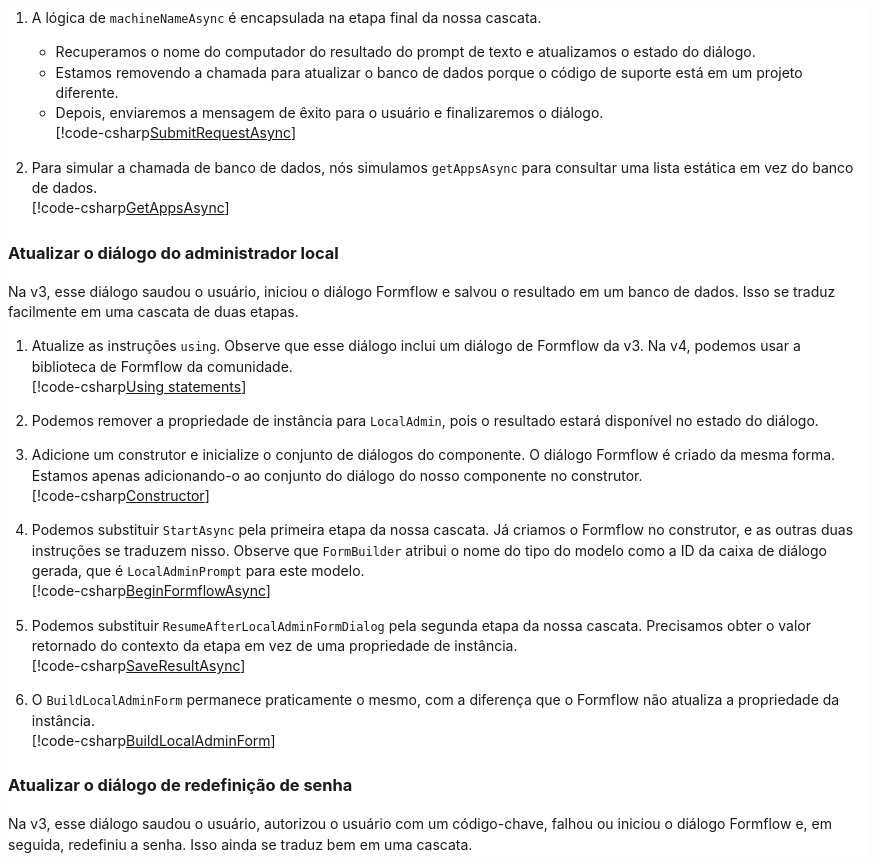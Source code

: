 1. A lógica de `machineNameAsync` é encapsulada na etapa final da nossa cascata.
    - Recuperamos o nome do computador do resultado do prompt de texto e atualizamos o estado do diálogo.
    - Estamos removendo a chamada para atualizar o banco de dados porque o código de suporte está em um projeto diferente.
    - Depois, enviaremos a mensagem de êxito para o usuário e finalizaremos o diálogo.  
    [!code-csharp[SubmitRequestAsync](~/../botbuilder-samples/MigrationV3V4/CSharp/ContosoHelpdeskChatBot-V4NetFramework/ContosoHelpdeskChatBot/Dialogs/InstallAppDialog.cs?range=116-135)]

1. Para simular a chamada de banco de dados, nós simulamos `getAppsAsync` para consultar uma lista estática em vez do banco de dados.  
    [!code-csharp[GetAppsAsync](~/../botbuilder-samples/MigrationV3V4/CSharp/ContosoHelpdeskChatBot-V4NetFramework/ContosoHelpdeskChatBot/Dialogs/InstallAppDialog.cs?range=137-200)]

### <a name="update-the-local-admin-dialog"></a>Atualizar o diálogo do administrador local

Na v3, esse diálogo saudou o usuário, iniciou o diálogo Formflow e salvou o resultado em um banco de dados. Isso se traduz facilmente em uma cascata de duas etapas.

1. Atualize as instruções `using`. Observe que esse diálogo inclui um diálogo de Formflow da v3. Na v4, podemos usar a biblioteca de Formflow da comunidade.  
    [!code-csharp[Using statements](~/../botbuilder-samples/MigrationV3V4/CSharp/ContosoHelpdeskChatBot-V4NetFramework/ContosoHelpdeskChatBot/Dialogs/LocalAdminDialog.cs?range=4-8)]

1. Podemos remover a propriedade de instância para `LocalAdmin`, pois o resultado estará disponível no estado do diálogo.

1. Adicione um construtor e inicialize o conjunto de diálogos do componente. O diálogo Formflow é criado da mesma forma. Estamos apenas adicionando-o ao conjunto do diálogo do nosso componente no construtor.  
    [!code-csharp[Constructor](~/../botbuilder-samples/MigrationV3V4/CSharp/ContosoHelpdeskChatBot-V4NetFramework/ContosoHelpdeskChatBot/Dialogs/LocalAdminDialog.cs?range=14-23)]

1. Podemos substituir `StartAsync` pela primeira etapa da nossa cascata. Já criamos o Formflow no construtor, e as outras duas instruções se traduzem nisso. Observe que `FormBuilder` atribui o nome do tipo do modelo como a ID da caixa de diálogo gerada, que é `LocalAdminPrompt` para este modelo.  
    [!code-csharp[BeginFormflowAsync](~/../botbuilder-samples/MigrationV3V4/CSharp/ContosoHelpdeskChatBot-V4NetFramework/ContosoHelpdeskChatBot/Dialogs/LocalAdminDialog.cs?range=25-35)]

1. Podemos substituir `ResumeAfterLocalAdminFormDialog` pela segunda etapa da nossa cascata. Precisamos obter o valor retornado do contexto da etapa em vez de uma propriedade de instância.  
    [!code-csharp[SaveResultAsync](~/../botbuilder-samples/MigrationV3V4/CSharp/ContosoHelpdeskChatBot-V4NetFramework/ContosoHelpdeskChatBot/Dialogs/LocalAdminDialog.cs?range=37-50)]

1. O `BuildLocalAdminForm` permanece praticamente o mesmo, com a diferença que o Formflow não atualiza a propriedade da instância.  
    [!code-csharp[BuildLocalAdminForm](~/../botbuilder-samples/MigrationV3V4/CSharp/ContosoHelpdeskChatBot-V4NetFramework/ContosoHelpdeskChatBot/Dialogs/LocalAdminDialog.cs?range=52-76)]

### <a name="update-the-reset-password-dialog"></a>Atualizar o diálogo de redefinição de senha

Na v3, esse diálogo saudou o usuário, autorizou o usuário com um código-chave, falhou ou iniciou o diálogo Formflow e, em seguida, redefiniu a senha. Isso ainda se traduz bem em uma cascata.
